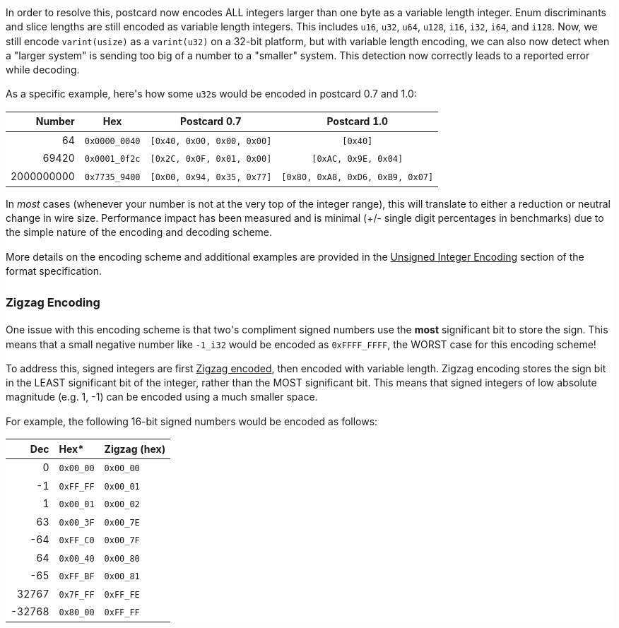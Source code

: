 In order to resolve this, postcard now encodes ALL integers larger than one byte as a variable length integer.
Enum discriminants and slice lengths are still encoded as variable length integers.
This includes `u16`, `u32`, `u64`, `u128`, `i16`, `i32`, `i64`, and `i128`.
Now, we still encode `varint(usize)` as a `varint(u32)` on a 32-bit platform, but with variable length encoding,
we can also now detect when a "larger system" is sending too big of a number to a "smaller" system.
This detection now correctly leads to a reported error while decoding.

As a specific example, here's how some `u32`s would be encoded in postcard 0.7 and 1.0:

| Number        | Hex           | Postcard 0.7                  | Postcard 1.0                      |
| ---:          | :---:         | :---:                         | :---:                             |
| 64            | `0x0000_0040` | `[0x40, 0x00, 0x00, 0x00]`    | `[0x40]`                          |
| 69420         | `0x0001_0f2c` | `[0x2C, 0x0F, 0x01, 0x00]`    | `[0xAC, 0x9E, 0x04]`              |
| 2000000000    | `0x7735_9400` | `[0x00, 0x94, 0x35, 0x77]`    | `[0x80, 0xA8, 0xD6, 0xB9, 0x07]`  |

In *most* cases (whenever your number is not at the very top of the integer range), this will translate
to either a reduction or neutral change in wire size. Performance impact has been measured and is minimal
(+/- single digit percentages in benchmarks) due to the simple nature of the encoding and decoding scheme.

More details on the encoding scheme and additional examples are provided in the [Unsigned Integer Encoding]
section of the format specification.

[Unsigned Integer Encoding]: https://postcard.jamesmunns.com/wire-format.html#unsigned-integer-encoding

### Zigzag Encoding

One issue with this encoding scheme is that two's compliment signed numbers use the **most** significant bit to store the sign.
This means that a small negative number like `-1_i32` would be encoded as `0xFFFF_FFFF`, the WORST case for this encoding scheme!

To address this, signed integers are first [Zigzag encoded], then encoded with variable length.
Zigzag encoding stores the sign bit in the LEAST significant bit of the integer, rather than the MOST significant bit.
This means that signed integers of low absolute magnitude (e.g. 1, -1) can be encoded using a much smaller space.

For example, the following 16-bit signed numbers would be encoded as follows:

| Dec       | Hex\*     | Zigzag (hex)      |
| ---:      | :---      | :---              |
| 0         | `0x00_00` | `0x00_00`         |
| -1        | `0xFF_FF` | `0x00_01`         |
| 1         | `0x00_01` | `0x00_02`         |
| 63        | `0x00_3F` | `0x00_7E`         |
| -64       | `0xFF_C0` | `0x00_7F`         |
| 64        | `0x00_40` | `0x00_80`         |
| -65       | `0xFF_BF` | `0x00_81`         |
| 32767     | `0x7F_FF` | `0xFF_FE`         |
| -32768    | `0x80_00` | `0xFF_FF`         |


[sponsorship]: https://jamesmunns.com/blog/postcard-1-0-run/#sponsorship
[Mozilla Corporation]: https://www.mozilla.org
[Serde]: https://serde.rs
[`postcard`]: https://docs.rs/postcard
[compact]: https://github.com/djkoloski/rust_serialization_benchmark
[enum discriminants]: https://doc.rust-lang.org/std/mem/fn.discriminant.html
[Zigzag encoded]: https://en.wikipedia.org/wiki/Variable-length_quantity#Zigzag_encoding
[Signed Integer Encoding]: https://postcard.jamesmunns.com/wire-format.html#signed-integer-encoding
[in the repository]: https://github.com/jamesmunns/postcard/tree/main/spec
[hosted format]: https://postcard.jamesmunns.com
[CC-BY-SA 4.0 license]: https://github.com/jamesmunns/postcard/blob/08e38e65567028b7328c685ecf38005f1a84b614/spec/LICENSE-CC-BY-SA
[mdBook]: https://github.com/rust-lang/mdBook
[elaborated definition]: https://postcard.jamesmunns.com/serde-data-model.html
[Serde Data Model]: https://serde.rs/data-model.html
[Postcard Wire Format]: https://postcard.jamesmunns.com/wire-format.html
[COBS encoding scheme]: https://en.wikipedia.org/wiki/Consistent_Overhead_Byte_Stuffing
[Serialization Flavors]: https://docs.rs/postcard/latest/postcard/ser_flavors/index.html
[Deserialization Flavors]: https://docs.rs/postcard/latest/postcard/de_flavors/index.html
[released a few]: https://crates.io/crates/cobs
[`take_from_bytes_cobs`]: https://docs.rs/postcard/latest/postcard/fn.take_from_bytes_cobs.html
[generally incorrect]: https://github.com/jamesmunns/postcard/issues/50#issuecomment-1155759142
[Allen Welkie]: https://github.com/awelkie/
[Lachlan S.]: https://github.com/lachlansneff/
[experimental features]: https://docs.rs/postcard/latest/postcard/experimental/index.html
[`MaxSize`]: https://docs.rs/postcard/latest/postcard/experimental/max_size/index.html
[`Schema`]: https://docs.rs/postcard/latest/postcard/experimental/schema/index.html